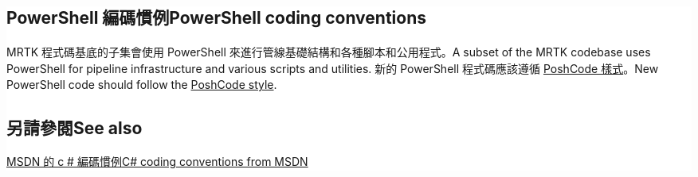 ## <a name="powershell-coding-conventions"></a><span data-ttu-id="14edc-309">PowerShell 編碼慣例</span><span class="sxs-lookup"><span data-stu-id="14edc-309">PowerShell coding conventions</span></span>

<span data-ttu-id="14edc-310">MRTK 程式碼基底的子集會使用 PowerShell 來進行管線基礎結構和各種腳本和公用程式。</span><span class="sxs-lookup"><span data-stu-id="14edc-310">A subset of the MRTK codebase uses PowerShell for pipeline infrastructure and various scripts and utilities.</span></span> <span data-ttu-id="14edc-311">新的 PowerShell 程式碼應該遵循 [PoshCode 樣式](https://poshcode.gitbooks.io/powershell-practice-and-style/)。</span><span class="sxs-lookup"><span data-stu-id="14edc-311">New PowerShell code should follow the [PoshCode style](https://poshcode.gitbooks.io/powershell-practice-and-style/).</span></span>

## <a name="see-also"></a><span data-ttu-id="14edc-312">另請參閱</span><span class="sxs-lookup"><span data-stu-id="14edc-312">See also</span></span>

 [<span data-ttu-id="14edc-313">MSDN 的 c # 編碼慣例</span><span class="sxs-lookup"><span data-stu-id="14edc-313">C# coding conventions from MSDN</span></span>](https://docs.microsoft.com/dotnet/csharp/programming-guide/inside-a-program/coding-conventions)
